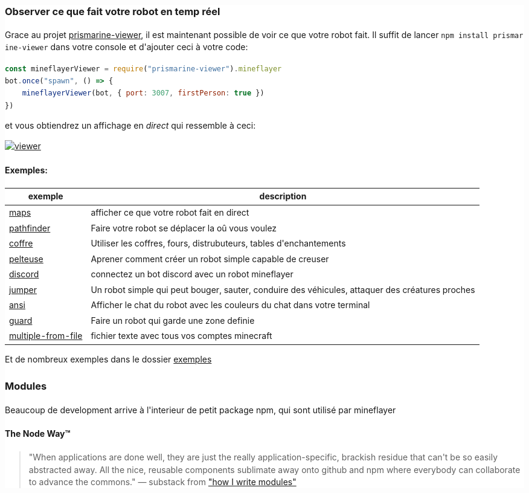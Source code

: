 ```js
```

### Observer ce que fait votre robot en temp réel

Grace au projet [prismarine-viewer](https://github.com/PrismarineJS/prismarine-viewer), il est maintenant possible de voir ce que votre robot fait.
Il suffit de lancer `npm install prismarine-viewer` dans votre console et d'ajouter ceci à votre code:

```js
const mineflayerViewer = require("prismarine-viewer").mineflayer
bot.once("spawn", () => {
    mineflayerViewer(bot, { port: 3007, firstPerson: true })
})
```

et vous obtiendrez un affichage en _direct_ qui ressemble à ceci:

[<img src="https://prismarinejs.github.io/prismarine-viewer/test_1.16.1.png" alt="viewer" width="500">](https://prismarinejs.github.io/prismarine-viewer/)

#### Exemples:

| exemple                                                                                                     | description                                                                                     |
| ----------------------------------------------------------------------------------------------------------- | ----------------------------------------------------------------------------------------------- |
| [maps](https://github.com/PrismarineJS/mineflayer/tree/master/examples/viewer)                              | afficher ce que votre robot fait en direct                                                      |
| [pathfinder](https://github.com/Karang/mineflayer-pathfinder/blob/master/examples/test.js)                  | Faire votre robot se déplacer la oû vous voulez                                                 |
| [coffre](https://github.com/PrismarineJS/mineflayer/blob/master/examples/chest.js)                          | Utiliser les coffres, fours, distrubuteurs, tables d'enchantements                              |
| [pelteuse](https://github.com/PrismarineJS/mineflayer/blob/master/examples/digger.js)                       | Aprener comment créer un robot simple capable de creuser                                        |
| [discord](https://github.com/PrismarineJS/mineflayer/blob/master/examples/discord.js)                       | connectez un bot discord avec un robot mineflayer                                               |
| [jumper](https://github.com/PrismarineJS/mineflayer/blob/master/examples/jumper.js)                         | Un robot simple qui peut bouger, sauter, conduire des véhicules, attaquer des créatures proches |
| [ansi](https://github.com/PrismarineJS/mineflayer/blob/master/examples/ansi.js)                             | Afficher le chat du robot avec les couleurs du chat dans votre terminal                         |
| [guard](https://github.com/PrismarineJS/mineflayer/blob/master/examples/guard.js)                           | Faire un robot qui garde une zone definie                                                       |
| [multiple-from-file](https://github.com/PrismarineJS/mineflayer/blob/master/examples/multiple_from_file.js) | fichier texte avec tous vos comptes minecraft                                                   |

Et de nombreux exemples dans le dossier [exemples](https://github.com/PrismarineJS/mineflayer/tree/master/examples)

### Modules

Beaucoup de development arrive à l'interieur de petit package npm, qui sont utilisé par mineflayer

#### The Node Way&trade;

> "When applications are done well, they are just the really application-specific, brackish residue that can't be so easily abstracted away. All the nice, reusable components sublimate away onto github and npm where everybody can collaborate to advance the commons." — substack from ["how I write modules"](https://gist.github.com/substack/5075355)

